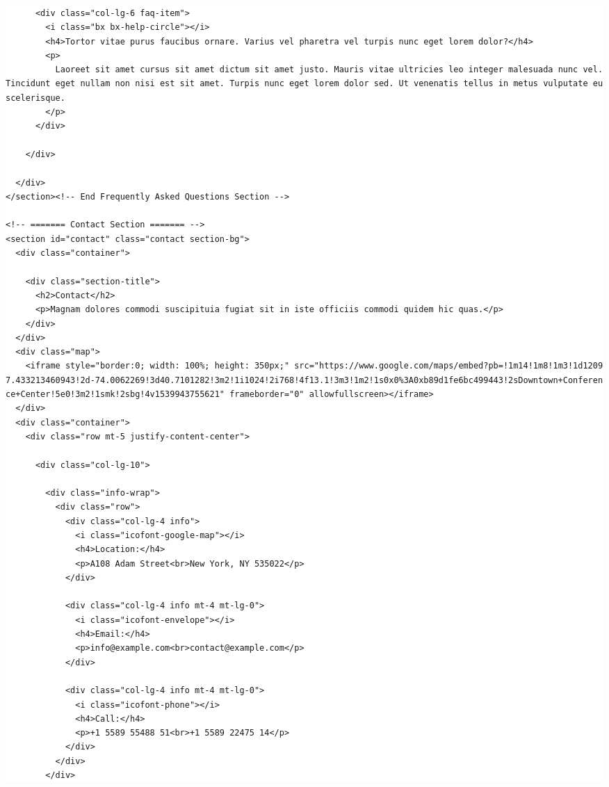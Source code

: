           <div class="col-lg-6 faq-item">
            <i class="bx bx-help-circle"></i>
            <h4>Tortor vitae purus faucibus ornare. Varius vel pharetra vel turpis nunc eget lorem dolor?</h4>
            <p>
              Laoreet sit amet cursus sit amet dictum sit amet justo. Mauris vitae ultricies leo integer malesuada nunc vel. Tincidunt eget nullam non nisi est sit amet. Turpis nunc eget lorem dolor sed. Ut venenatis tellus in metus vulputate eu scelerisque.
            </p>
          </div>

        </div>

      </div>
    </section><!-- End Frequently Asked Questions Section -->

    <!-- ======= Contact Section ======= -->
    <section id="contact" class="contact section-bg">
      <div class="container">

        <div class="section-title">
          <h2>Contact</h2>
          <p>Magnam dolores commodi suscipituia fugiat sit in iste officiis commodi quidem hic quas.</p>
        </div>
      </div>
      <div class="map">
        <iframe style="border:0; width: 100%; height: 350px;" src="https://www.google.com/maps/embed?pb=!1m14!1m8!1m3!1d12097.433213460943!2d-74.0062269!3d40.7101282!3m2!1i1024!2i768!4f13.1!3m3!1m2!1s0x0%3A0xb89d1fe6bc499443!2sDowntown+Conference+Center!5e0!3m2!1smk!2sbg!4v1539943755621" frameborder="0" allowfullscreen></iframe>
      </div>
      <div class="container">
        <div class="row mt-5 justify-content-center">

          <div class="col-lg-10">

            <div class="info-wrap">
              <div class="row">
                <div class="col-lg-4 info">
                  <i class="icofont-google-map"></i>
                  <h4>Location:</h4>
                  <p>A108 Adam Street<br>New York, NY 535022</p>
                </div>

                <div class="col-lg-4 info mt-4 mt-lg-0">
                  <i class="icofont-envelope"></i>
                  <h4>Email:</h4>
                  <p>info@example.com<br>contact@example.com</p>
                </div>

                <div class="col-lg-4 info mt-4 mt-lg-0">
                  <i class="icofont-phone"></i>
                  <h4>Call:</h4>
                  <p>+1 5589 55488 51<br>+1 5589 22475 14</p>
                </div>
              </div>
            </div>
